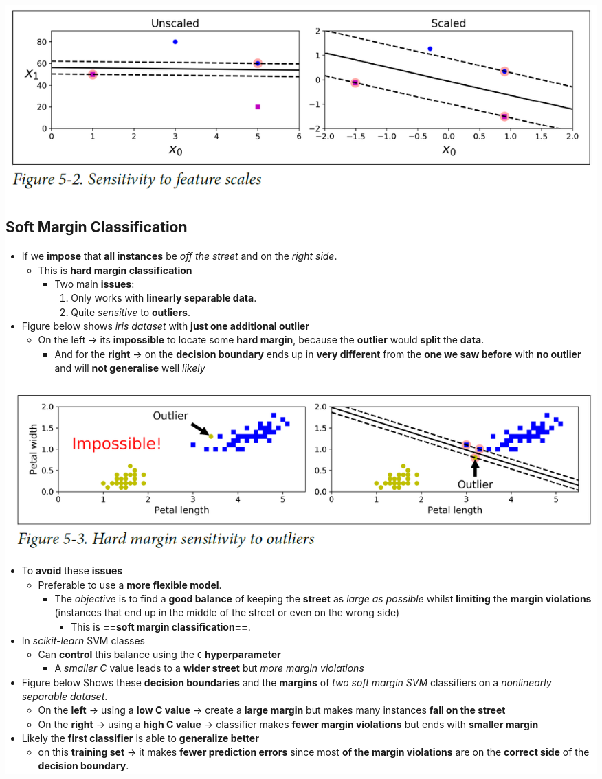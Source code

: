 ![image](https://github.com/sbalfe/all-notes/blob/master/images/image-20211121224602577.png)

## Soft Margin Classification

- If we **impose** that **all instances** be *off the street* and on the *right side*.
  - This is **hard margin classification** 
    - Two main **issues**:
      1. Only works with **linearly separable data**.
      2. Quite *sensitive* to **outliers**.
- Figure below shows *iris dataset* with **just one additional outlier**
  - On the left $\to$  its **impossible** to locate some **hard margin**, because the **outlier** would **split** the **data**.
    - And for the **right** $\to$ on the **decision boundary** ends up in **very different** from the **one we saw before** with **no outlier** and will **not generalise** well *likely*

![image](https://github.com/sbalfe/all-notes/blob/master/images/image-20211121225657267.png)

- To **avoid** these **issues**
  - Preferable to use a **more flexible model**.
    - The *objective* is to find a **good balance** of keeping the **street** as *large as possible* whilst **limiting** the **margin violations** (instances that end up in the middle of the street or even on the wrong side)
      - This is **==soft margin classification==**. 
- In *scikit-learn* SVM classes
  - Can **control** this balance using the `C` **hyperparameter** 
    - A *smaller* $C$ value leads to a **wider street** but *more margin violations*
- Figure below Shows these **decision boundaries** and the **margins** of *two soft margin* $SVM$ classifiers on a *nonlinearly separable dataset*.  
  - On the **left** $\to$ using a **low C value** $\to$ create a **large margin** but makes many instances **fall on the street** 
  - On the **right** $\to$ using a **high C value** $\to$ classifier makes **fewer margin violations** but ends with **smaller margin**
- Likely the **first classifier** is able to **generalize better** 
  - on this **training set** $\to$ it makes **fewer prediction errors** since most **of the margin violations** are on the **correct side** of the **decision boundary**.

